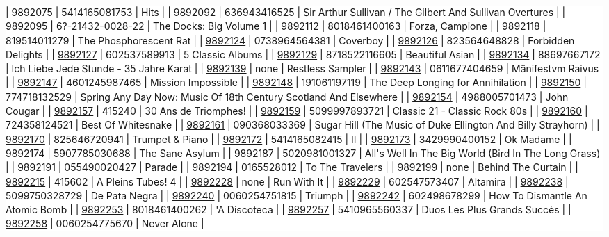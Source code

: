 | [9892075](https://www.discogs.com/release/9892075) | 5414165081753 | Hits |
| [9892092](https://www.discogs.com/release/9892092) | 636943416525 | Sir Arthur Sullivan / The Gilbert And Sullivan Overtures |
| [9892095](https://www.discogs.com/release/9892095) | 6?-21432-0028-22 | The Docks: Big Volume 1 |
| [9892112](https://www.discogs.com/release/9892112) | 8018461400163 | Forza, Campione |
| [9892118](https://www.discogs.com/release/9892118) | 819514011279 | The Phosphorescent Rat |
| [9892124](https://www.discogs.com/release/9892124) | 0738964564381 | Coverboy |
| [9892126](https://www.discogs.com/release/9892126) | 823564648828 | Forbidden Delights |
| [9892127](https://www.discogs.com/release/9892127) | 602537589913 | 5 Classic Albums |
| [9892129](https://www.discogs.com/release/9892129) | 8718522116605 | Beautiful Asian |
| [9892134](https://www.discogs.com/release/9892134) | 88697667172 | Ich Liebe Jede Stunde - 35 Jahre Karat |
| [9892139](https://www.discogs.com/release/9892139) | none | Restless Sampler |
| [9892143](https://www.discogs.com/release/9892143) | 0611677404659 | Mänifestvm Raivus |
| [9892147](https://www.discogs.com/release/9892147) | 4601245987465 | Mission Impossible |
| [9892148](https://www.discogs.com/release/9892148) | 191061197119 | The Deep Longing for Annihilation |
| [9892150](https://www.discogs.com/release/9892150) | 774718132529 | Spring Any Day Now: Music Of 18th Century Scotland And Elsewhere |
| [9892154](https://www.discogs.com/release/9892154) | 4988005701473 | John Cougar |
| [9892157](https://www.discogs.com/release/9892157) | 415240 | 30 Ans de Triomphes! |
| [9892159](https://www.discogs.com/release/9892159) | 5099997893721 | Classic 21 - Classic Rock 80s |
| [9892160](https://www.discogs.com/release/9892160) | 724358124521 | Best Of Whitesnake |
| [9892161](https://www.discogs.com/release/9892161) | 090368033369 | Sugar Hill (The Music of Duke Ellington And Billy Strayhorn) |
| [9892170](https://www.discogs.com/release/9892170) | 825646720941 | Trumpet & Piano |
| [9892172](https://www.discogs.com/release/9892172) | 5414165082415 | II |
| [9892173](https://www.discogs.com/release/9892173) | 3429990400152 | Ok Madame |
| [9892174](https://www.discogs.com/release/9892174) | 5907785030688 | The Sane Asylum |
| [9892187](https://www.discogs.com/release/9892187) | 5020981001327 | All's Well In The Big World (Bird In The Long Grass) |
| [9892191](https://www.discogs.com/release/9892191) | 055490020427 | Parade |
| [9892194](https://www.discogs.com/release/9892194) | 0165528012 | To The Travelers |
| [9892199](https://www.discogs.com/release/9892199) | none | Behind The Curtain |
| [9892215](https://www.discogs.com/release/9892215) | 415602 | A Pleins Tubes! 4 |
| [9892228](https://www.discogs.com/release/9892228) | none | Run With It |
| [9892229](https://www.discogs.com/release/9892229) | 602547573407 | Altamira |
| [9892238](https://www.discogs.com/release/9892238) | 5099750328729 | De Pata Negra |
| [9892240](https://www.discogs.com/release/9892240) | 0060254751815 | Triumph |
| [9892242](https://www.discogs.com/release/9892242) | 602498678299 | How To Dismantle An Atomic Bomb |
| [9892253](https://www.discogs.com/release/9892253) | 8018461400262 | 'A Discoteca |
| [9892257](https://www.discogs.com/release/9892257) | 5410965560337 | Duos Les Plus Grands Succès |
| [9892258](https://www.discogs.com/release/9892258) | 0060254775670 | Never Alone |